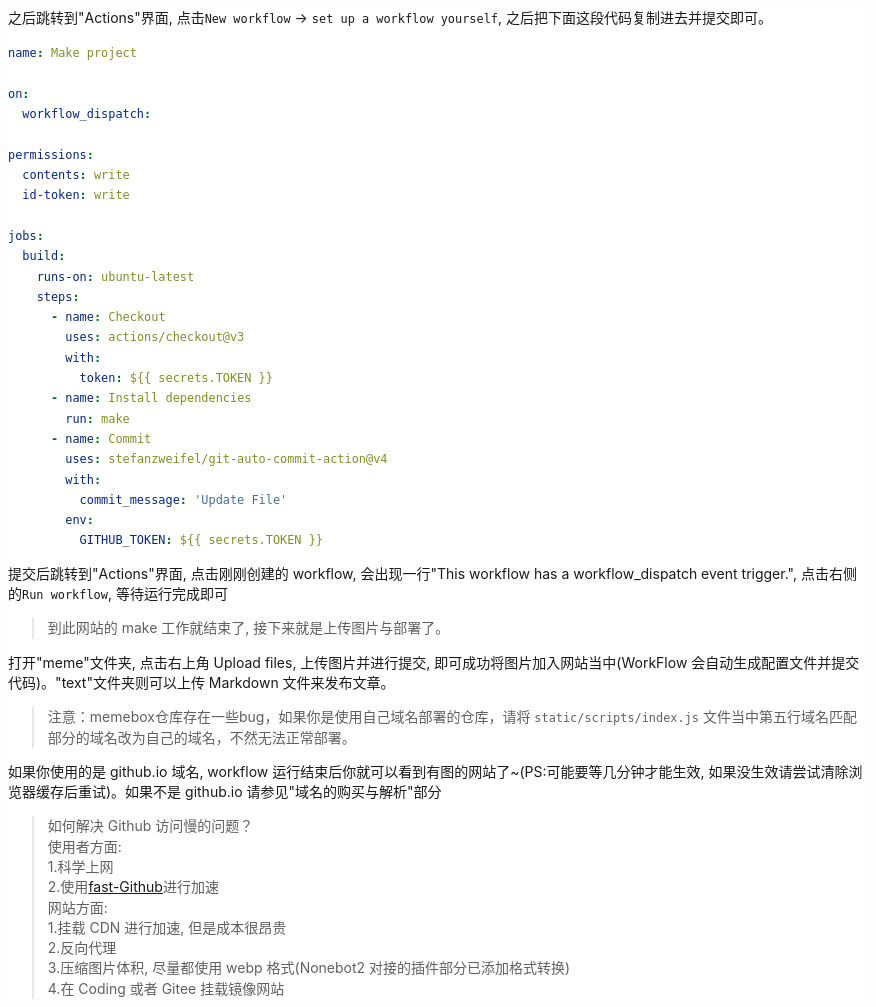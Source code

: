 

之后跳转到"Actions"界面, 点击`New workflow` -> `set up a workflow yourself`, 之后把下面这段代码复制进去并提交即可。

```yaml
name: Make project

on:
  workflow_dispatch:

permissions:
  contents: write
  id-token: write

jobs:
  build:
    runs-on: ubuntu-latest
    steps:
      - name: Checkout
        uses: actions/checkout@v3
        with:
          token: ${{ secrets.TOKEN }}
      - name: Install dependencies
        run: make
      - name: Commit
        uses: stefanzweifel/git-auto-commit-action@v4
        with:
          commit_message: 'Update File'
        env:
          GITHUB_TOKEN: ${{ secrets.TOKEN }}
```

提交后跳转到"Actions"界面, 点击刚刚创建的 workflow, 会出现一行"This workflow has a workflow_dispatch event trigger.", 点击右侧的`Run workflow`, 等待运行完成即可

> 到此网站的 make 工作就结束了, 接下来就是上传图片与部署了。

打开"meme"文件夹, 点击右上角 Upload files, 上传图片并进行提交, 即可成功将图片加入网站当中(WorkFlow 会自动生成配置文件并提交代码)。"text"文件夹则可以上传 Markdown 文件来发布文章。  

> 注意：memebox仓库存在一些bug，如果你是使用自己域名部署的仓库，请将 `static/scripts/index.js` 文件当中第五行域名匹配部分的域名改为自己的域名，不然无法正常部署。

如果你使用的是 github.io 域名, workflow 运行结束后你就可以看到有图的网站了~(PS:可能要等几分钟才能生效, 如果没生效请尝试清除浏览器缓存后重试)。如果不是 github.io 请参见"域名的购买与解析"部分

> 如何解决 Github 访问慢的问题？  
> 使用者方面:  
> 1.科学上网  
> 2.使用[fast-Github](https://github.com/dotnetcore/FastGithub)进行加速  
> 网站方面:  
> 1.挂载 CDN 进行加速, 但是成本很昂贵  
> 2.反向代理  
> 3.压缩图片体积, 尽量都使用 webp 格式(Nonebot2 对接的插件部分已添加格式转换)  
> 4.在 Coding 或者 Gitee 挂载镜像网站
